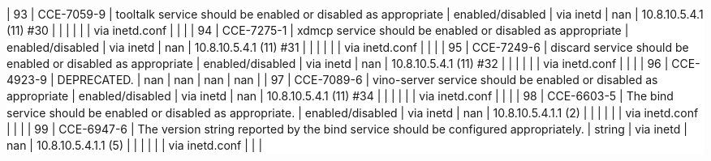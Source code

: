 |  93 | CCE-7059-9   | tooltalk service should be enabled or disabled as appropriate                                                                                | enabled/disabled                                          | via inetd                                                                          |          nan | 10.8.10.5.4.1 (11) #30                                                                                          |
|     |              |                                                                                                                                              |                                                           | via inetd.conf                                                                     |              |                                                                                                                 |
|  94 | CCE-7275-1   | xdmcp service should be enabled or disabled as appropriate                                                                                   | enabled/disabled                                          | via inetd                                                                          |          nan | 10.8.10.5.4.1 (11) #31                                                                                          |
|     |              |                                                                                                                                              |                                                           | via inetd.conf                                                                     |              |                                                                                                                 |
|  95 | CCE-7249-6   | discard service should be enabled or disabled as appropriate                                                                                 | enabled/disabled                                          | via inetd                                                                          |          nan | 10.8.10.5.4.1 (11) #32                                                                                          |
|     |              |                                                                                                                                              |                                                           | via inetd.conf                                                                     |              |                                                                                                                 |
|  96 | CCE-4923-9   | DEPRECATED.                                                                                                                                  | nan                                                       | nan                                                                                |          nan | nan                                                                                                             |
|  97 | CCE-7089-6   | vino-server service should be enabled or disabled as appropriate                                                                             | enabled/disabled                                          | via inetd                                                                          |          nan | 10.8.10.5.4.1 (11) #34                                                                                          |
|     |              |                                                                                                                                              |                                                           | via inetd.conf                                                                     |              |                                                                                                                 |
|  98 | CCE-6603-5   | The bind service should be enabled or disabled as appropriate.                                                                               | enabled/disabled                                          | via inetd                                                                          |          nan | 10.8.10.5.4.1.1 (2)                                                                                             |
|     |              |                                                                                                                                              |                                                           | via inetd.conf                                                                     |              |                                                                                                                 |
|  99 | CCE-6947-6   | The version string reported by the bind service should be configured appropriately.                                                          | string                                                    | via inetd                                                                          |          nan | 10.8.10.5.4.1.1 (5)                                                                                             |
|     |              |                                                                                                                                              |                                                           | via inetd.conf                                                                     |              |                                                                                                                 |